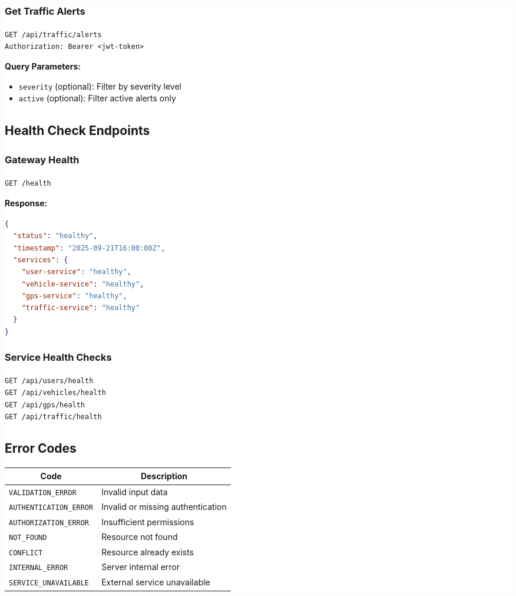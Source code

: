 
### Get Traffic Alerts
```http
GET /api/traffic/alerts
Authorization: Bearer <jwt-token>
```

**Query Parameters:**
- `severity` (optional): Filter by severity level
- `active` (optional): Filter active alerts only

## Health Check Endpoints

### Gateway Health
```http
GET /health
```

**Response:**
```json
{
  "status": "healthy",
  "timestamp": "2025-09-21T16:00:00Z",
  "services": {
    "user-service": "healthy",
    "vehicle-service": "healthy",
    "gps-service": "healthy",
    "traffic-service": "healthy"
  }
}
```

### Service Health Checks
```http
GET /api/users/health
GET /api/vehicles/health
GET /api/gps/health
GET /api/traffic/health
```

## Error Codes

| Code | Description |
|------|-------------|
| `VALIDATION_ERROR` | Invalid input data |
| `AUTHENTICATION_ERROR` | Invalid or missing authentication |
| `AUTHORIZATION_ERROR` | Insufficient permissions |
| `NOT_FOUND` | Resource not found |
| `CONFLICT` | Resource already exists |
| `INTERNAL_ERROR` | Server internal error |
| `SERVICE_UNAVAILABLE` | External service unavailable |
